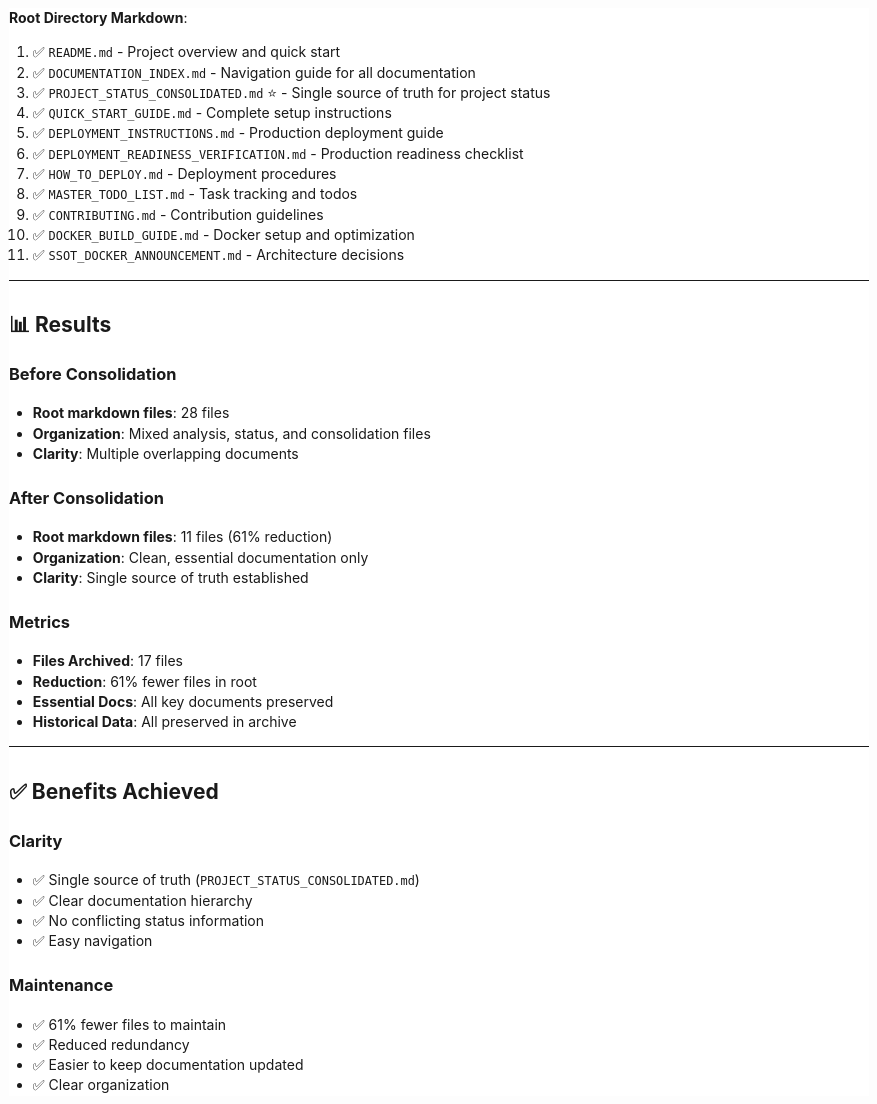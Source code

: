 **Root Directory Markdown**:
1. ✅ `README.md` - Project overview and quick start
2. ✅ `DOCUMENTATION_INDEX.md` - Navigation guide for all documentation
3. ✅ `PROJECT_STATUS_CONSOLIDATED.md` ⭐ - Single source of truth for project status
4. ✅ `QUICK_START_GUIDE.md` - Complete setup instructions
5. ✅ `DEPLOYMENT_INSTRUCTIONS.md` - Production deployment guide
6. ✅ `DEPLOYMENT_READINESS_VERIFICATION.md` - Production readiness checklist
7. ✅ `HOW_TO_DEPLOY.md` - Deployment procedures
8. ✅ `MASTER_TODO_LIST.md` - Task tracking and todos
9. ✅ `CONTRIBUTING.md` - Contribution guidelines
10. ✅ `DOCKER_BUILD_GUIDE.md` - Docker setup and optimization
11. ✅ `SSOT_DOCKER_ANNOUNCEMENT.md` - Architecture decisions

---

## 📊 Results

### Before Consolidation
- **Root markdown files**: 28 files
- **Organization**: Mixed analysis, status, and consolidation files
- **Clarity**: Multiple overlapping documents

### After Consolidation
- **Root markdown files**: 11 files (61% reduction)
- **Organization**: Clean, essential documentation only
- **Clarity**: Single source of truth established

### Metrics
- **Files Archived**: 17 files
- **Reduction**: 61% fewer files in root
- **Essential Docs**: All key documents preserved
- **Historical Data**: All preserved in archive

---

## ✅ Benefits Achieved

### Clarity
- ✅ Single source of truth (`PROJECT_STATUS_CONSOLIDATED.md`)
- ✅ Clear documentation hierarchy
- ✅ No conflicting status information
- ✅ Easy navigation

### Maintenance
- ✅ 61% fewer files to maintain
- ✅ Reduced redundancy
- ✅ Easier to keep documentation updated
- ✅ Clear organization
